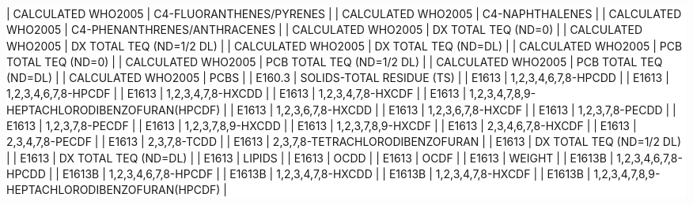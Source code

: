 | CALCULATED WHO2005 | C4-FLUORANTHENES/PYRENES                     |
| CALCULATED WHO2005 | C4-NAPHTHALENES                              |
| CALCULATED WHO2005 | C4-PHENANTHRENES/ANTHRACENES                 |
| CALCULATED WHO2005 | DX TOTAL TEQ (ND=0)                          |
| CALCULATED WHO2005 | DX TOTAL TEQ (ND=1/2 DL)                     |
| CALCULATED WHO2005 | DX TOTAL TEQ (ND=DL)                         |
| CALCULATED WHO2005 | PCB TOTAL TEQ (ND=0)                         |
| CALCULATED WHO2005 | PCB TOTAL TEQ (ND=1/2 DL)                    |
| CALCULATED WHO2005 | PCB TOTAL TEQ (ND=DL)                        |
| CALCULATED WHO2005 | PCBS                                         |
| E160.3             | SOLIDS-TOTAL RESIDUE (TS)                    |
| E1613              | 1,2,3,4,6,7,8-HPCDD                          |
| E1613              | 1,2,3,4,6,7,8-HPCDF                          |
| E1613              | 1,2,3,4,7,8-HXCDD                            |
| E1613              | 1,2,3,4,7,8-HXCDF                            |
| E1613              | 1,2,3,4,7,8,9-HEPTACHLORODIBENZOFURAN(HPCDF) |
| E1613              | 1,2,3,6,7,8-HXCDD                            |
| E1613              | 1,2,3,6,7,8-HXCDF                            |
| E1613              | 1,2,3,7,8-PECDD                              |
| E1613              | 1,2,3,7,8-PECDF                              |
| E1613              | 1,2,3,7,8,9-HXCDD                            |
| E1613              | 1,2,3,7,8,9-HXCDF                            |
| E1613              | 2,3,4,6,7,8-HXCDF                            |
| E1613              | 2,3,4,7,8-PECDF                              |
| E1613              | 2,3,7,8-TCDD                                 |
| E1613              | 2,3,7,8-TETRACHLORODIBENZOFURAN              |
| E1613              | DX TOTAL TEQ (ND=1/2 DL)                     |
| E1613              | DX TOTAL TEQ (ND=DL)                         |
| E1613              | LIPIDS                                       |
| E1613              | OCDD                                         |
| E1613              | OCDF                                         |
| E1613              | WEIGHT                                       |
| E1613B             | 1,2,3,4,6,7,8-HPCDD                          |
| E1613B             | 1,2,3,4,6,7,8-HPCDF                          |
| E1613B             | 1,2,3,4,7,8-HXCDD                            |
| E1613B             | 1,2,3,4,7,8-HXCDF                            |
| E1613B             | 1,2,3,4,7,8,9-HEPTACHLORODIBENZOFURAN(HPCDF) |